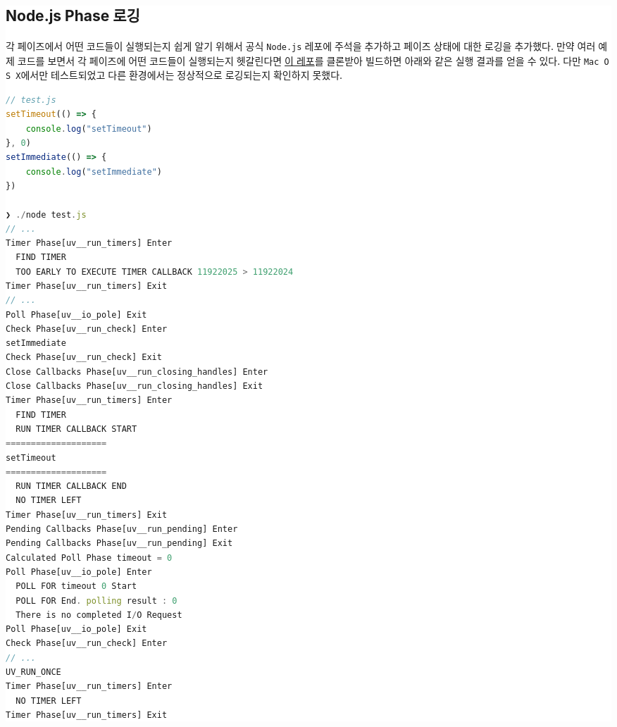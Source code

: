 ## Node.js Phase 로깅

각 페이즈에서 어떤 코드들이 실행되는지 쉽게 알기 위해서 공식 `Node.js` 레포에 주석을 추가하고 페이즈 상태에 대한 로깅을 추가했다. 만약 여러 예제 코드를 보면서 각 페이즈에 어떤 코드들이 실행되는지 헷갈린다면 [이 레포](https://github.com/korECM/node)를 클론받아 빌드하면 아래와 같은 실행 결과를 얻을 수 있다. 다만 `Mac OS X`에서만 테스트되었고 다른 환경에서는 정상적으로 로깅되는지 확인하지 못했다.
```javascript
// test.js
setTimeout(() => {
    console.log("setTimeout")
}, 0)
setImmediate(() => {
    console.log("setImmediate")
})

❯ ./node test.js
// ...
Timer Phase[uv__run_timers] Enter
  FIND TIMER
  TOO EARLY TO EXECUTE TIMER CALLBACK 11922025 > 11922024 
Timer Phase[uv__run_timers] Exit
// ...
Poll Phase[uv__io_pole] Exit
Check Phase[uv__run_check] Enter
setImmediate
Check Phase[uv__run_check] Exit
Close Callbacks Phase[uv__run_closing_handles] Enter
Close Callbacks Phase[uv__run_closing_handles] Exit
Timer Phase[uv__run_timers] Enter
  FIND TIMER
  RUN TIMER CALLBACK START 
====================
setTimeout
====================
  RUN TIMER CALLBACK END 
  NO TIMER LEFT
Timer Phase[uv__run_timers] Exit
Pending Callbacks Phase[uv__run_pending] Enter
Pending Callbacks Phase[uv__run_pending] Exit
Calculated Poll Phase timeout = 0
Poll Phase[uv__io_pole] Enter
  POLL FOR timeout 0 Start
  POLL FOR End. polling result : 0
  There is no completed I/O Request
Poll Phase[uv__io_pole] Exit
Check Phase[uv__run_check] Enter
// ...
UV_RUN_ONCE
Timer Phase[uv__run_timers] Enter
  NO TIMER LEFT
Timer Phase[uv__run_timers] Exit
```
